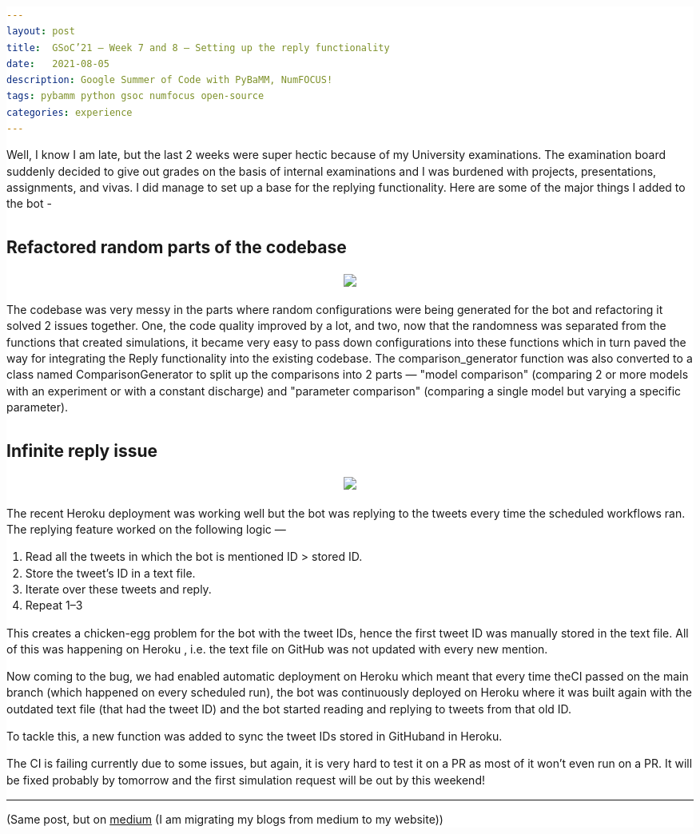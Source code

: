 ```yaml
---
layout: post
title:  GSoC’21 — Week 7 and 8 — Setting up the reply functionality
date:   2021-08-05
description: Google Summer of Code with PyBaMM, NumFOCUS!
tags: pybamm python gsoc numfocus open-source
categories: experience
---
```


Well, I know I am late, but the last 2 weeks were super hectic because of my University examinations. The examination board suddenly decided to give out grades on the basis of internal examinations and I was burdened with projects, presentations, assignments, and vivas. I did manage to set up a base for the replying functionality. Here are some of the major things I added to the bot -

## Refactored random parts of the codebase

<p align="center">
    <img src="https://miro.medium.com/max/1000/1*PW-xO0GzpErTwPT7DqUEag.jpeg" width="90%"/>
</p>

The codebase was very messy in the parts where random configurations were being generated for the bot and refactoring it solved 2 issues together. One, the code quality improved by a lot, and two, now that the randomness was separated from the functions that created simulations, it became very easy to pass down configurations into these functions which in turn paved the way for integrating the Reply functionality into the existing codebase. The comparison_generator function was also converted to a class named ComparisonGenerator to split up the comparisons into 2 parts — "model comparison" (comparing 2 or more models with an experiment or with a constant discharge) and "parameter comparison" (comparing a single model but varying a specific parameter).

## Infinite reply issue

<p align="center">
    <img src="https://miro.medium.com/max/1200/0*s8qf5fQU-hhPoby9.jpg" width="50%"/>
</p>

The recent Heroku deployment was working well but the bot was replying to the tweets every time the scheduled workflows ran. The replying feature worked on the following logic —
1. Read all the tweets in which the bot is mentioned ID > stored ID.
2. Store the tweet’s ID in a text file.
3. Iterate over these tweets and reply.
4. Repeat 1–3

This creates a chicken-egg problem for the bot with the tweet IDs, hence the first tweet ID was manually stored in the text file. All of this was happening on Heroku , i.e. the text file on GitHub was not updated with every new mention.

Now coming to the bug, we had enabled automatic deployment on Heroku which meant that every time theCI passed on the main branch (which happened on every scheduled run), the bot was continuously deployed on Heroku where it was built again with the outdated text file (that had the tweet ID) and the bot started reading and replying to tweets from that old ID.

To tackle this, a new function was added to sync the tweet IDs stored in GitHuband in Heroku.

The CI is failing currently due to some issues, but again, it is very hard to test it on a PR as most of it won’t even run on a PR. It will be fixed probably by tomorrow and the first simulation request will be out by this weekend!


---

<div class="caption">
    (Same post, but on <a href="https://whiteviolin.medium.com/gsoc21-week-7-and-8-setting-up-the-reply-functionality-be5ac6897a9d">medium</a> (I am migrating my blogs from medium to my website))
</div>
